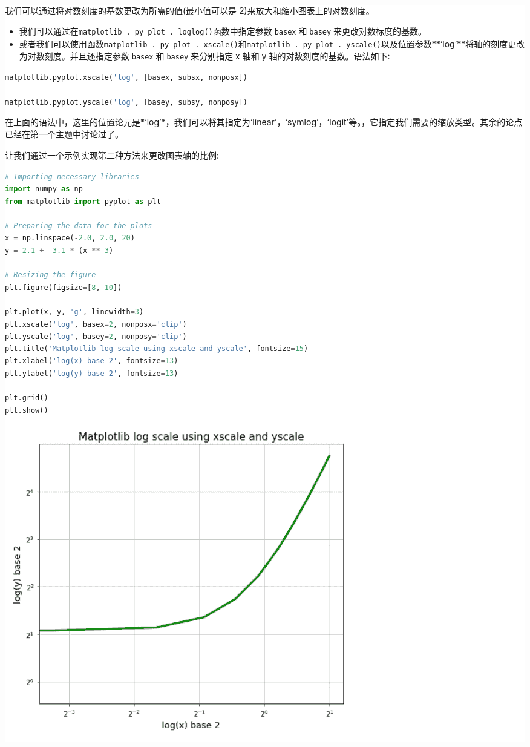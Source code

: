 我们可以通过将对数刻度的基数更改为所需的值(最小值可以是 2)来放大和缩小图表上的对数刻度。

*   我们可以通过在`matplotlib . py plot . loglog()`函数中指定参数 `basex` 和 `basey` 来更改对数标度的基数。
*   或者我们可以使用函数`matplotlib . py plot . xscale()`和`matplotlib . py plot . yscale()`以及位置参数**‘log’**将轴的刻度更改为对数刻度。并且还指定参数 `basex` 和 `basey` 来分别指定 x 轴和 y 轴的对数刻度的基数。语法如下:

```py
matplotlib.pyplot.xscale('log', [basex, subsx, nonposx])

matplotlib.pyplot.yscale('log', [basey, subsy, nonposy])
```

在上面的语法中，这里的位置论元是*‘log’*，我们可以将其指定为‘linear’，‘symlog’，‘logit’等。，它指定我们需要的缩放类型。其余的论点已经在第一个主题中讨论过了。

让我们通过一个示例实现第二种方法来更改图表轴的比例:

```py
# Importing necessary libraries
import numpy as np
from matplotlib import pyplot as plt

# Preparing the data for the plots
x = np.linspace(-2.0, 2.0, 20)
y = 2.1 +  3.1 * (x ** 3)

# Resizing the figure
plt.figure(figsize=[8, 10])

plt.plot(x, y, 'g', linewidth=3)
plt.xscale('log', basex=2, nonposx='clip')
plt.yscale('log', basey=2, nonposy='clip')
plt.title('Matplotlib log scale using xscale and yscale', fontsize=15)
plt.xlabel('log(x) base 2', fontsize=13)
plt.ylabel('log(y) base 2', fontsize=13)

plt.grid()
plt.show()
```

![Matplotlib log scale using xscale and yscale](img/7d7fffe7d47abd68039c34bfa1f6f6f0.png "Matplotlib log scale using xscale and yscale")
